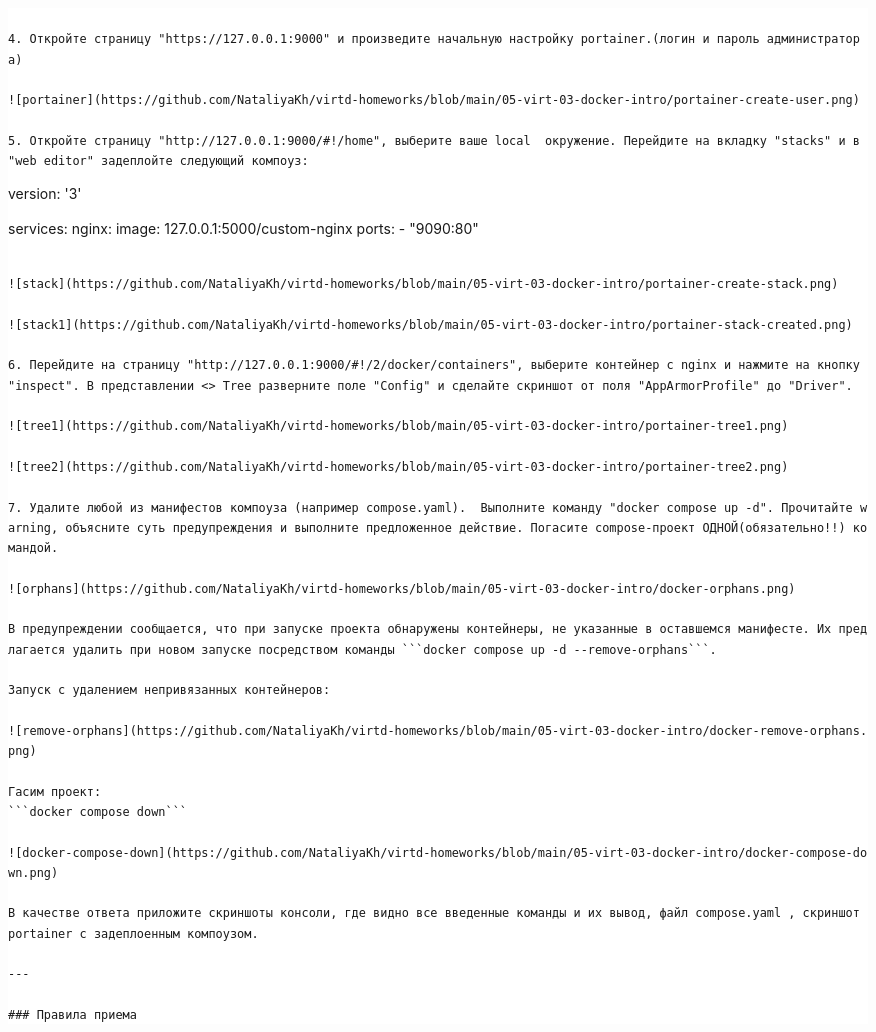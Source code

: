 ```

4. Откройте страницу "https://127.0.0.1:9000" и произведите начальную настройку portainer.(логин и пароль администратора)

![portainer](https://github.com/NataliyaKh/virtd-homeworks/blob/main/05-virt-03-docker-intro/portainer-create-user.png)

5. Откройте страницу "http://127.0.0.1:9000/#!/home", выберите ваше local  окружение. Перейдите на вкладку "stacks" и в "web editor" задеплойте следующий компоуз:

```
version: '3'

services:
  nginx:
    image: 127.0.0.1:5000/custom-nginx
    ports:
      - "9090:80"
```

![stack](https://github.com/NataliyaKh/virtd-homeworks/blob/main/05-virt-03-docker-intro/portainer-create-stack.png)

![stack1](https://github.com/NataliyaKh/virtd-homeworks/blob/main/05-virt-03-docker-intro/portainer-stack-created.png)

6. Перейдите на страницу "http://127.0.0.1:9000/#!/2/docker/containers", выберите контейнер с nginx и нажмите на кнопку "inspect". В представлении <> Tree разверните поле "Config" и сделайте скриншот от поля "AppArmorProfile" до "Driver".

![tree1](https://github.com/NataliyaKh/virtd-homeworks/blob/main/05-virt-03-docker-intro/portainer-tree1.png)

![tree2](https://github.com/NataliyaKh/virtd-homeworks/blob/main/05-virt-03-docker-intro/portainer-tree2.png)

7. Удалите любой из манифестов компоуза (например compose.yaml).  Выполните команду "docker compose up -d". Прочитайте warning, объясните суть предупреждения и выполните предложенное действие. Погасите compose-проект ОДНОЙ(обязательно!!) командой.

![orphans](https://github.com/NataliyaKh/virtd-homeworks/blob/main/05-virt-03-docker-intro/docker-orphans.png)

В предупреждении сообщается, что при запуске проекта обнаружены контейнеры, не указанные в оставшемся манифесте. Их предлагается удалить при новом запуске посредством команды ```docker compose up -d --remove-orphans```. 

Запуск с удалением непривязанных контейнеров:

![remove-orphans](https://github.com/NataliyaKh/virtd-homeworks/blob/main/05-virt-03-docker-intro/docker-remove-orphans.png)

Гасим проект:
```docker compose down```

![docker-compose-down](https://github.com/NataliyaKh/virtd-homeworks/blob/main/05-virt-03-docker-intro/docker-compose-down.png)

В качестве ответа приложите скриншоты консоли, где видно все введенные команды и их вывод, файл compose.yaml , скриншот portainer c задеплоенным компоузом.

---

### Правила приема
```